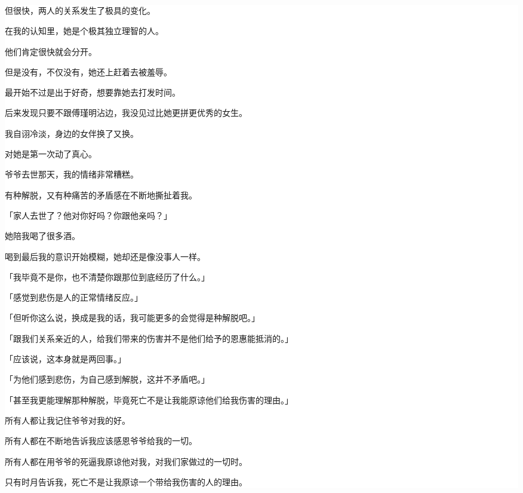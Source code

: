 
但很快，两人的关系发生了极具的变化。


在我的认知里，她是个极其独立理智的人。


他们肯定很快就会分开。


但是没有，不仅没有，她还上赶着去被羞辱。


最开始不过是出于好奇，想要靠她去打发时间。


后来发现只要不跟傅瑾明沾边，我没见过比她更拼更优秀的女生。


我自诩冷淡，身边的女伴换了又换。


对她是第一次动了真心。


爷爷去世那天，我的情绪非常糟糕。


有种解脱，又有种痛苦的矛盾感在不断地撕扯着我。


「家人去世了？他对你好吗？你跟他亲吗？」


她陪我喝了很多酒。


喝到最后我的意识开始模糊，她却还是像没事人一样。


「我毕竟不是你，也不清楚你跟那位到底经历了什么。」


「感觉到悲伤是人的正常情绪反应。」


「但听你这么说，换成是我的话，我可能更多的会觉得是种解脱吧。」


「跟我们关系亲近的人，给我们带来的伤害并不是他们给予的恩惠能抵消的。」


「应该说，这本身就是两回事。」


「为他们感到悲伤，为自己感到解脱，这并不矛盾吧。」


「甚至我更能理解那种解脱，毕竟死亡不是让我能原谅他们给我伤害的理由。」


所有人都让我记住爷爷对我的好。


所有人都在不断地告诉我应该感恩爷爷给我的一切。


所有人都在用爷爷的死逼我原谅他对我，对我们家做过的一切时。


只有时月告诉我，死亡不是让我原谅一个带给我伤害的人的理由。

